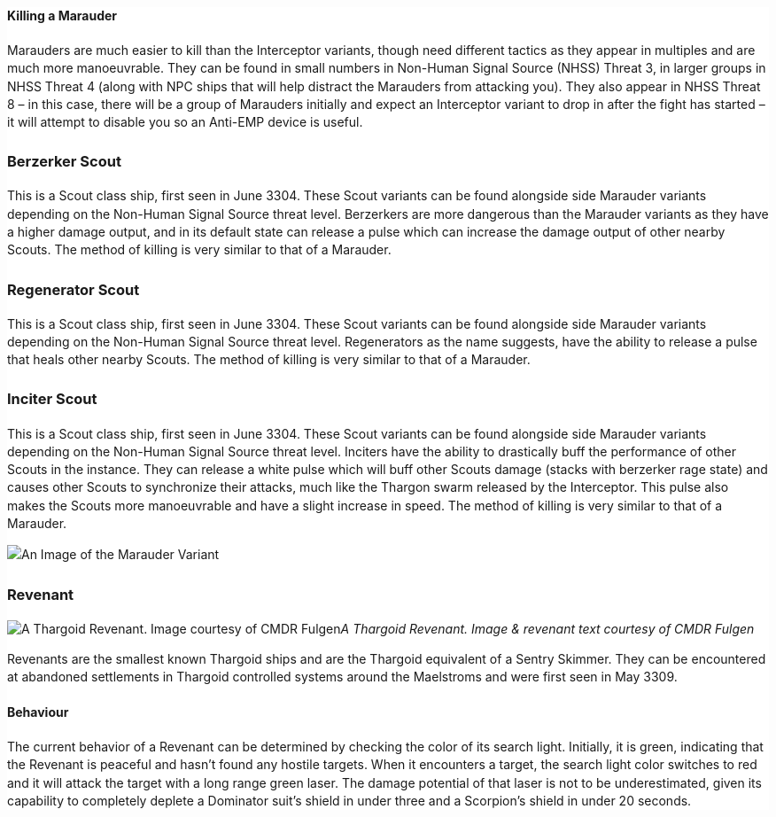 #### Killing a Marauder

Marauders are much easier to kill than the Interceptor variants, though need different tactics as they appear in multiples and are much more manoeuvrable. They can be found in small numbers in Non-Human Signal Source (NHSS) Threat 3, in larger groups in NHSS Threat 4 (along with NPC ships that will help distract the Marauders from attacking you). They also appear in NHSS Threat 8 – in this case, there will be a group of Marauders initially and expect an Interceptor variant to drop in after the fight has started – it will attempt to disable you so an Anti-EMP device is useful.

### **Berzerker Scout**

This is a Scout class ship, first seen in June 3304. These Scout variants can be found alongside side Marauder variants depending on the Non-Human Signal Source threat level. Berzerkers are more dangerous than the Marauder variants as they have a higher damage output, and in its default state can release a pulse which can increase the damage output of other nearby Scouts. The method of killing is very similar to that of a Marauder.

### **Regenerator Scout**

This is a Scout class ship, first seen in June 3304. These Scout variants can be found alongside side Marauder variants depending on the Non-Human Signal Source threat level. Regenerators as the name suggests, have the ability to release a pulse that heals other nearby Scouts. The method of killing is very similar to that of a Marauder.

### **Inciter Scout**

This is a Scout class ship, first seen in June 3304. These Scout variants can be found alongside side Marauder variants depending on the Non-Human Signal Source threat level. Inciters have the ability to drastically buff the performance of other Scouts in the instance. They can release a white pulse which will buff other Scouts damage (stacks with berzerker rage state) and causes other Scouts to synchronize their attacks, much like the Thargon swarm released by the Interceptor. This pulse also makes the Scouts more manoeuvrable and have a slight increase in speed. The method of killing is very similar to that of a Marauder.

![](https://canonn.science/wp-content/uploads/2017/12/Thargoid-Scouts.png)An Image of the Marauder Variant

### **Revenant** 

![A Thargoid Revenant. Image courtesy of CMDR Fulgen](https://canonn.science/wp-content/uploads/2023/05/revenant.png)*A Thargoid Revenant. Image & revenant text courtesy of CMDR Fulgen*

Revenants are the smallest known Thargoid ships and are the Thargoid equivalent of a Sentry Skimmer. They can be encountered at abandoned settlements in Thargoid controlled systems around the Maelstroms and were first seen in May 3309.

#### Behaviour

The current behavior of a Revenant can be determined by checking the color of its search light. Initially, it is green, indicating that the Revenant is peaceful and hasn’t found any hostile targets. When it encounters a target, the search light color switches to red and it will attack the target with a long range green laser. The damage potential of that laser is not to be underestimated, given its capability to completely deplete a Dominator suit’s shield in under three and a Scorpion’s shield in under 20 seconds.
